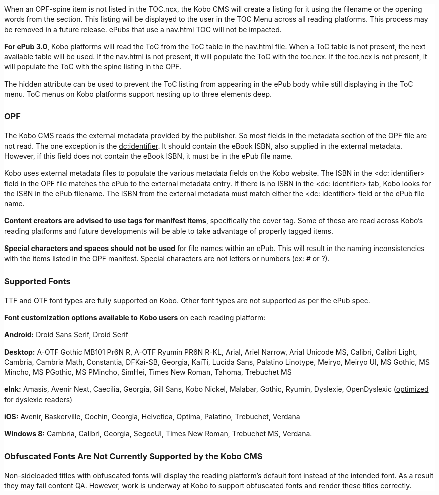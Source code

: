 When an OPF-spine item is not listed in the TOC.ncx, the Kobo CMS will create a listing for it using the filename or the opening words from the section. This listing will be displayed to the user in the TOC Menu across all reading platforms. This process may be removed in a future release. ePubs that use a nav.html TOC will not be impacted. 
 
**For ePub 3.0**, Kobo platforms will read the ToC from the ToC table in the nav.html file. When a ToC table is not present, the next available table will be used. If the nav.html is not present, it will populate the ToC with the toc.ncx. If the toc.ncx is not present, it will populate the ToC with the spine listing in the OPF.
 
The hidden attribute can be used to prevent the ToC listing from appearing in the ePub body while still displaying in the ToC menu. ToC menus on Kobo platforms support nesting up to three elements deep.

### OPF
 
The Kobo CMS reads the external metadata provided by the publisher. So most fields in the metadata section of the OPF file are not read. The one exception is the <dc:identifier>. It should contain the eBook ISBN, also supplied in the external metadata. However, if this field does not contain the eBook ISBN, it must be in the ePub file name.
 
Kobo uses external metadata files to populate the various metadata fields on the Kobo website. The ISBN in the <dc: identifier> field in the OPF file matches the ePub to the external metadata entry. If there is no ISBN in the <dc: identifier> tab, Kobo looks for the ISBN in the ePub filename. The ISBN from the external metadata must match either the <dc: identifier> field or the ePub file name.
 
**Content creators are advised to use [tags for manifest items](http://www.idpf.org/epub/30/spec/epub30-publications.html#sec-item-property-values)**, specifically the cover tag. Some of these are read across Kobo’s reading platforms and future developments will be able to take advantage of properly tagged items.
 
**Special characters and spaces should not be used** for file names within an ePub. This will result in the naming inconsistencies with the items listed in the OPF manifest. Special characters are not letters or numbers (ex: # or ?).

### Supported Fonts
 
TTF and OTF font types are fully supported on Kobo. Other font types are not supported as per the ePub spec.
 
**Font customization options available to Kobo users** on each reading platform:
 
**Android:** Droid Sans Serif, Droid Serif
 
**Desktop:** A-OTF Gothic MB101 Pr6N R, A-OTF Ryumin PR6N R-KL, Arial, Ariel Narrow, Arial Unicode MS, Calibri, Calibri Light, Cambria, Cambria Math, Constantia, DFKai-SB, Georgia, KaiTi, Lucida Sans, Palatino Linotype, Meiryo, Meiryo UI, MS Gothic, MS Mincho, MS PGothic, MS PMincho, SimHei, Times New Roman, Tahoma, Trebuchet MS
 
**eInk:** Amasis, Avenir Next, Caecilia, Georgia, Gill Sans, Kobo Nickel, Malabar, Gothic, Ryumin, Dyslexie, OpenDyslexic ([optimized for dyslexic readers](http://opendyslexic.org/))
 
**iOS:** Avenir, Baskerville, Cochin, Georgia, Helvetica, Optima, Palatino, Trebuchet, Verdana
 
**Windows 8:** Cambria, Calibri, Georgia, SegoeUI, Times New Roman, Trebuchet MS, Verdana.

### Obfuscated Fonts Are Not Currently Supported by the Kobo CMS
Non-sideloaded titles with obfuscated fonts will display the reading platform’s default font instead of the intended font. As a result they may fail content QA. However, work is underway at Kobo to support obfuscated fonts and render these titles correctly.

